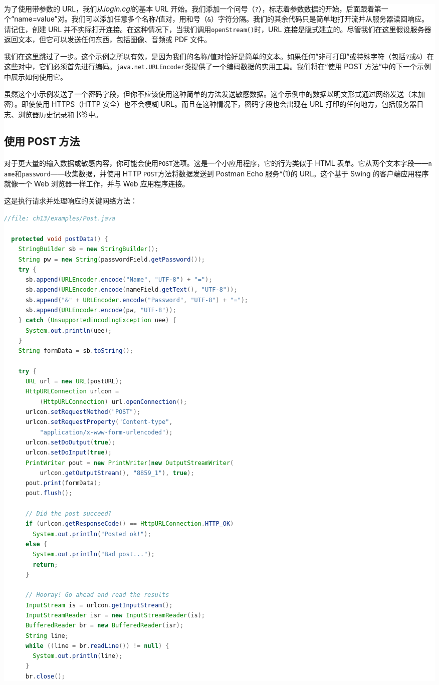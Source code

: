 为了使用带参数的 URL，我们从*login.cgi*的基本 URL 开始。我们添加一个问号（`?`），标志着参数数据的开始，后面跟着第一个“name=value”对。我们可以添加任意多个名称/值对，用和号（`&`）字符分隔。我们的其余代码只是简单地打开流并从服务器读回响应。请记住，创建 URL 并不实际打开连接。在这种情况下，当我们调用`openStream()`时，URL 连接是隐式建立的。尽管我们在这里假设服务器返回文本，但它可以发送任何东西，包括图像、音频或 PDF 文件。

我们在这里跳过了一步。这个示例之所以有效，是因为我们的名称/值对恰好是简单的文本。如果任何“非可打印”或特殊字符（包括`?`或`&`）在这些对中，它们必须首先进行编码。`java.net.URLEncoder`类提供了一个编码数据的实用工具。我们将在“使用 POST 方法”中的下一个示例中展示如何使用它。

虽然这个小示例发送了一个密码字段，但你不应该使用这种简单的方法发送敏感数据。这个示例中的数据以明文形式通过网络发送（未加密）。即使使用 HTTPS（HTTP 安全）也不会模糊 URL。而且在这种情况下，密码字段也会出现在 URL 打印的任何地方，包括服务器日志、浏览器历史记录和书签中。

## 使用 POST 方法

对于更大量的输入数据或敏感内容，你可能会使用`POST`选项。这是一个小应用程序，它的行为类似于 HTML 表单。它从两个文本字段——`name`和`password`——收集数据，并使用 HTTP `POST`方法将数据发送到 Postman Echo 服务^(1)的 URL。这个基于 Swing 的客户端应用程序就像一个 Web 浏览器一样工作，并与 Web 应用程序连接。

这是执行请求并处理响应的关键网络方法：

```java
//file: ch13/examples/Post.java

  protected void postData() {
    StringBuilder sb = new StringBuilder();
    String pw = new String(passwordField.getPassword());
    try {
      sb.append(URLEncoder.encode("Name", "UTF-8") + "=");
      sb.append(URLEncoder.encode(nameField.getText(), "UTF-8"));
      sb.append("&" + URLEncoder.encode("Password", "UTF-8") + "=");
      sb.append(URLEncoder.encode(pw, "UTF-8"));
    } catch (UnsupportedEncodingException uee) {
      System.out.println(uee);
    }
    String formData = sb.toString();

    try {
      URL url = new URL(postURL);
      HttpURLConnection urlcon =
          (HttpURLConnection) url.openConnection();
      urlcon.setRequestMethod("POST");
      urlcon.setRequestProperty("Content-type",
          "application/x-www-form-urlencoded");
      urlcon.setDoOutput(true);
      urlcon.setDoInput(true);
      PrintWriter pout = new PrintWriter(new OutputStreamWriter(
          urlcon.getOutputStream(), "8859_1"), true);
      pout.print(formData);
      pout.flush();

      // Did the post succeed?
      if (urlcon.getResponseCode() == HttpURLConnection.HTTP_OK)
        System.out.println("Posted ok!");
      else {
        System.out.println("Bad post...");
        return;
      }

      // Hooray! Go ahead and read the results
      InputStream is = urlcon.getInputStream();
      InputStreamReader isr = new InputStreamReader(is);
      BufferedReader br = new BufferedReader(isr);
      String line;
      while ((line = br.readLine()) != null) {
        System.out.println(line);
      }
      br.close();

```